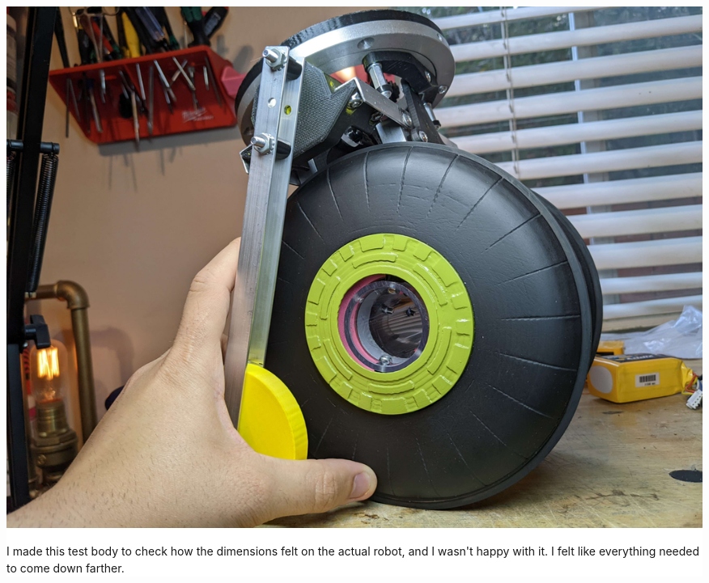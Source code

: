 ![](lbcomicon2023/black_and_green_hub_caps.jpg)

I made this test body to check how the dimensions felt on the actual robot, and I wasn't happy with it.  I felt like everything needed to come down farther.  